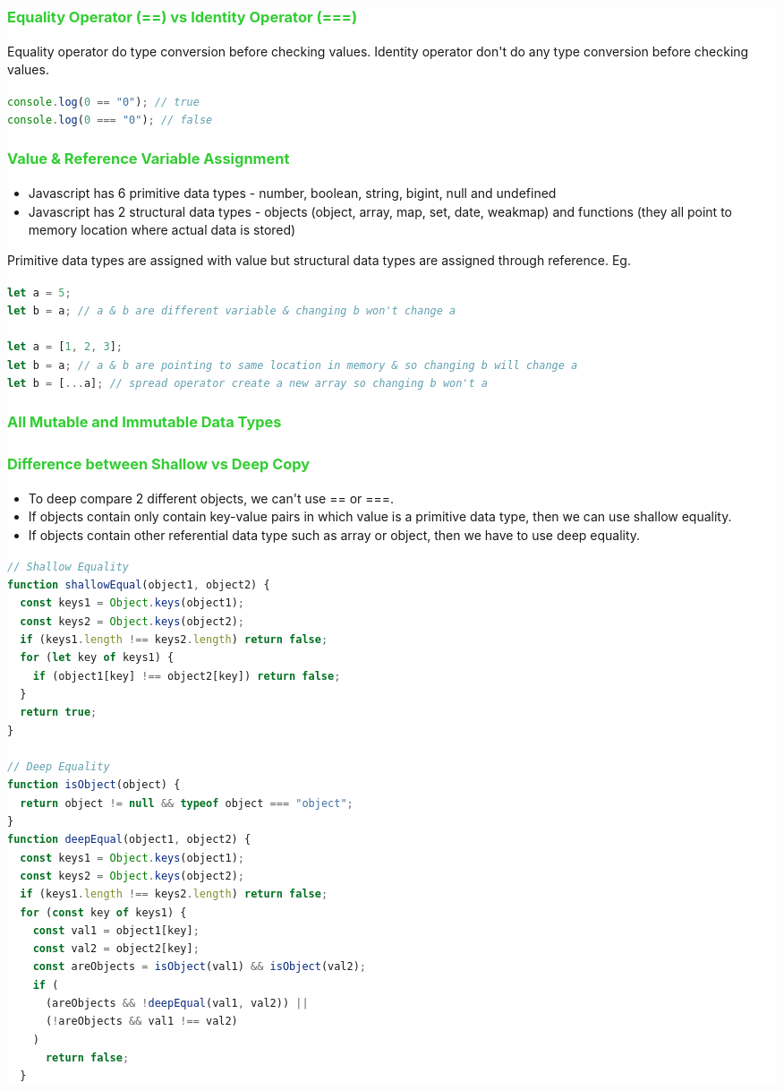 <h3 style="color:limegreen;">Equality Operator (==) vs Identity Operator (===)</h3>

Equality operator do type conversion before checking values.
Identity operator don't do any type conversion before checking values.

```js
console.log(0 == "0"); // true
console.log(0 === "0"); // false
```

<h3 style="color:limegreen;">Value & Reference Variable Assignment</h3>

- Javascript has 6 primitive data types - number, boolean, string, bigint, null and undefined
- Javascript has 2 structural data types - objects (object, array, map, set, date, weakmap) and functions (they all point to memory location where actual data is stored)

Primitive data types are assigned with value but structural data types are assigned through reference.
Eg.

```js
let a = 5;
let b = a; // a & b are different variable & changing b won't change a

let a = [1, 2, 3];
let b = a; // a & b are pointing to same location in memory & so changing b will change a
let b = [...a]; // spread operator create a new array so changing b won't a
```

<h3 style="color:limegreen;">All Mutable and Immutable Data Types</h3>

<h3 style="color:limegreen;">Difference between Shallow vs Deep Copy</h3>

- To deep compare 2 different objects, we can't use == or ===.
- If objects contain only contain key-value pairs in which value is a primitive data type, then we can use shallow equality.
- If objects contain other referential data type such as array or object, then we have to use deep equality.

```js
// Shallow Equality
function shallowEqual(object1, object2) {
  const keys1 = Object.keys(object1);
  const keys2 = Object.keys(object2);
  if (keys1.length !== keys2.length) return false;
  for (let key of keys1) {
    if (object1[key] !== object2[key]) return false;
  }
  return true;
}

// Deep Equality
function isObject(object) {
  return object != null && typeof object === "object";
}
function deepEqual(object1, object2) {
  const keys1 = Object.keys(object1);
  const keys2 = Object.keys(object2);
  if (keys1.length !== keys2.length) return false;
  for (const key of keys1) {
    const val1 = object1[key];
    const val2 = object2[key];
    const areObjects = isObject(val1) && isObject(val2);
    if (
      (areObjects && !deepEqual(val1, val2)) ||
      (!areObjects && val1 !== val2)
    )
      return false;
  }
```